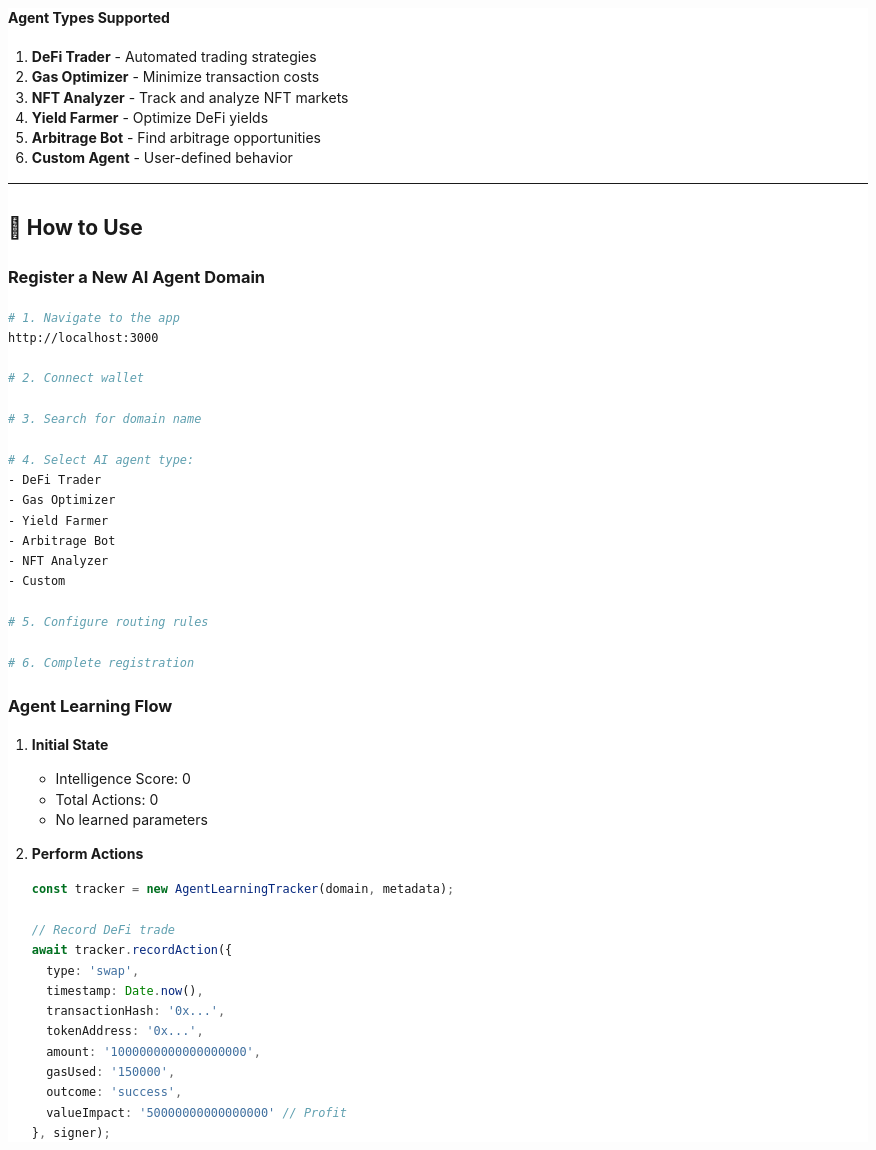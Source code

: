 #### Agent Types Supported
1. **DeFi Trader** - Automated trading strategies
2. **Gas Optimizer** - Minimize transaction costs
3. **NFT Analyzer** - Track and analyze NFT markets
4. **Yield Farmer** - Optimize DeFi yields
5. **Arbitrage Bot** - Find arbitrage opportunities
6. **Custom Agent** - User-defined behavior

---

## 🚀 How to Use

### Register a New AI Agent Domain

```bash
# 1. Navigate to the app
http://localhost:3000

# 2. Connect wallet

# 3. Search for domain name

# 4. Select AI agent type:
- DeFi Trader
- Gas Optimizer
- Yield Farmer
- Arbitrage Bot
- NFT Analyzer
- Custom

# 5. Configure routing rules

# 6. Complete registration
```

### Agent Learning Flow

1. **Initial State**
   - Intelligence Score: 0
   - Total Actions: 0
   - No learned parameters

2. **Perform Actions**
   ```typescript
   const tracker = new AgentLearningTracker(domain, metadata);

   // Record DeFi trade
   await tracker.recordAction({
     type: 'swap',
     timestamp: Date.now(),
     transactionHash: '0x...',
     tokenAddress: '0x...',
     amount: '1000000000000000000',
     gasUsed: '150000',
     outcome: 'success',
     valueImpact: '50000000000000000' // Profit
   }, signer);
   ```
